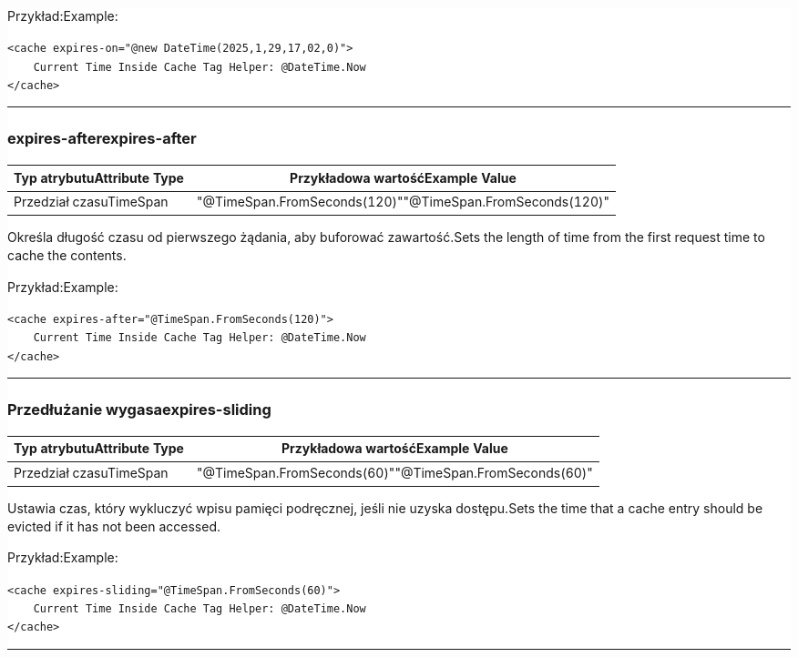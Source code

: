 <span data-ttu-id="c0d9b-129">Przykład:</span><span class="sxs-lookup"><span data-stu-id="c0d9b-129">Example:</span></span>

```cshtml
<cache expires-on="@new DateTime(2025,1,29,17,02,0)">
    Current Time Inside Cache Tag Helper: @DateTime.Now
</cache>
```

- - -

### <a name="expires-after"></a><span data-ttu-id="c0d9b-130">expires-after</span><span class="sxs-lookup"><span data-stu-id="c0d9b-130">expires-after</span></span>

| <span data-ttu-id="c0d9b-131">Typ atrybutu</span><span class="sxs-lookup"><span data-stu-id="c0d9b-131">Attribute Type</span></span> |        <span data-ttu-id="c0d9b-132">Przykładowa wartość</span><span class="sxs-lookup"><span data-stu-id="c0d9b-132">Example Value</span></span>         |
|----------------|------------------------------|
|    <span data-ttu-id="c0d9b-133">Przedział czasu</span><span class="sxs-lookup"><span data-stu-id="c0d9b-133">TimeSpan</span></span>    | <span data-ttu-id="c0d9b-134">"@TimeSpan.FromSeconds(120)"</span><span class="sxs-lookup"><span data-stu-id="c0d9b-134">"@TimeSpan.FromSeconds(120)"</span></span> |

<span data-ttu-id="c0d9b-135">Określa długość czasu od pierwszego żądania, aby buforować zawartość.</span><span class="sxs-lookup"><span data-stu-id="c0d9b-135">Sets the length of time from the first request time to cache the contents.</span></span> 

<span data-ttu-id="c0d9b-136">Przykład:</span><span class="sxs-lookup"><span data-stu-id="c0d9b-136">Example:</span></span>

```cshtml
<cache expires-after="@TimeSpan.FromSeconds(120)">
    Current Time Inside Cache Tag Helper: @DateTime.Now
</cache>
```

- - -

### <a name="expires-sliding"></a><span data-ttu-id="c0d9b-137">Przedłużanie wygasa</span><span class="sxs-lookup"><span data-stu-id="c0d9b-137">expires-sliding</span></span>

| <span data-ttu-id="c0d9b-138">Typ atrybutu</span><span class="sxs-lookup"><span data-stu-id="c0d9b-138">Attribute Type</span></span> |        <span data-ttu-id="c0d9b-139">Przykładowa wartość</span><span class="sxs-lookup"><span data-stu-id="c0d9b-139">Example Value</span></span>        |
|----------------|-----------------------------|
|    <span data-ttu-id="c0d9b-140">Przedział czasu</span><span class="sxs-lookup"><span data-stu-id="c0d9b-140">TimeSpan</span></span>    | <span data-ttu-id="c0d9b-141">"@TimeSpan.FromSeconds(60)"</span><span class="sxs-lookup"><span data-stu-id="c0d9b-141">"@TimeSpan.FromSeconds(60)"</span></span> |

<span data-ttu-id="c0d9b-142">Ustawia czas, który wykluczyć wpisu pamięci podręcznej, jeśli nie uzyska dostępu.</span><span class="sxs-lookup"><span data-stu-id="c0d9b-142">Sets the time that a cache entry should be evicted if it has not been accessed.</span></span>

<span data-ttu-id="c0d9b-143">Przykład:</span><span class="sxs-lookup"><span data-stu-id="c0d9b-143">Example:</span></span>

```cshtml
<cache expires-sliding="@TimeSpan.FromSeconds(60)">
    Current Time Inside Cache Tag Helper: @DateTime.Now
</cache>
```

- - -
